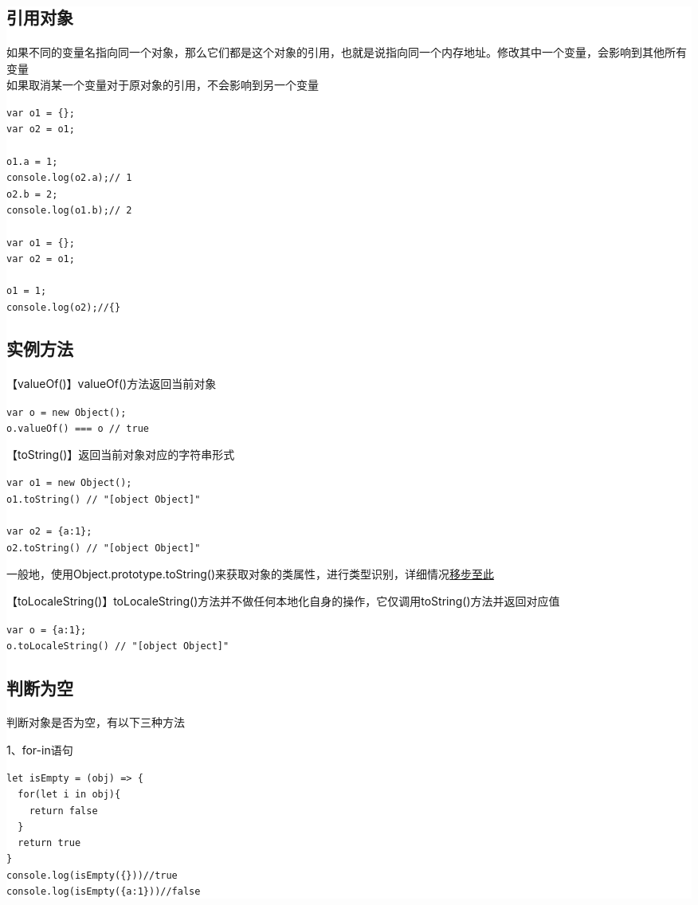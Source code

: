 ## 引用对象
如果不同的变量名指向同一个对象，那么它们都是这个对象的引用，也就是说指向同一个内存地址。修改其中一个变量，会影响到其他所有变量  
如果取消某一个变量对于原对象的引用，不会影响到另一个变量
```
var o1 = {};
var o2 = o1;

o1.a = 1;
console.log(o2.a);// 1
o2.b = 2;
console.log(o1.b);// 2

var o1 = {};
var o2 = o1;

o1 = 1;
console.log(o2);//{}
```

## 实例方法

【valueOf()】valueOf()方法返回当前对象
```
var o = new Object();
o.valueOf() === o // true
```

【toString()】返回当前对象对应的字符串形式
```
var o1 = new Object();
o1.toString() // "[object Object]"

var o2 = {a:1};
o2.toString() // "[object Object]"
```
一般地，使用Object.prototype.toString()来获取对象的类属性，进行类型识别，详细情况[移步至此](JavaScript类型判断详解（Object.prototype.toString.call方法）.md)

【toLocaleString()】toLocaleString()方法并不做任何本地化自身的操作，它仅调用toString()方法并返回对应值
```
var o = {a:1};
o.toLocaleString() // "[object Object]"
```

## 判断为空
判断对象是否为空，有以下三种方法

1、for-in语句
```
let isEmpty = (obj) => {
  for(let i in obj){
    return false
  }
  return true
}
console.log(isEmpty({}))//true
console.log(isEmpty({a:1}))//false
```
